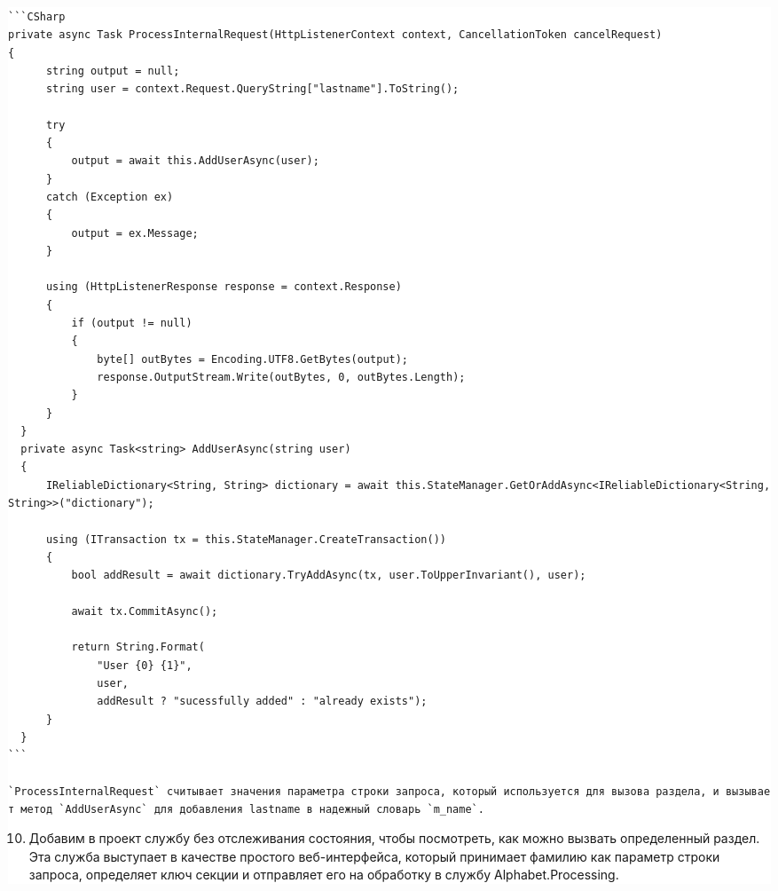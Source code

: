     ```CSharp
    private async Task ProcessInternalRequest(HttpListenerContext context, CancellationToken cancelRequest)
    {
          string output = null;
          string user = context.Request.QueryString["lastname"].ToString();

          try
          {
              output = await this.AddUserAsync(user);
          }
          catch (Exception ex)
          {
              output = ex.Message;
          }

          using (HttpListenerResponse response = context.Response)
          {
              if (output != null)
              {
                  byte[] outBytes = Encoding.UTF8.GetBytes(output);
                  response.OutputStream.Write(outBytes, 0, outBytes.Length);
              }
          }
      }
      private async Task<string> AddUserAsync(string user)
      {
          IReliableDictionary<String, String> dictionary = await this.StateManager.GetOrAddAsync<IReliableDictionary<String, String>>("dictionary");

          using (ITransaction tx = this.StateManager.CreateTransaction())
          {
              bool addResult = await dictionary.TryAddAsync(tx, user.ToUpperInvariant(), user);

              await tx.CommitAsync();

              return String.Format(
                  "User {0} {1}",
                  user,
                  addResult ? "sucessfully added" : "already exists");
          }
      }
    ```

    `ProcessInternalRequest` считывает значения параметра строки запроса, который используется для вызова раздела, и вызывает метод `AddUserAsync` для добавления lastname в надежный словарь `m_name`.

10. Добавим в проект службу без отслеживания состояния, чтобы посмотреть, как можно вызвать определенный раздел. Эта служба выступает в качестве простого веб-интерфейса, который принимает фамилию как параметр строки запроса, определяет ключ секции и отправляет его на обработку в службу Alphabet.Processing.

[wikipartition]: https://en.wikipedia.org/wiki/Partition_(database)
